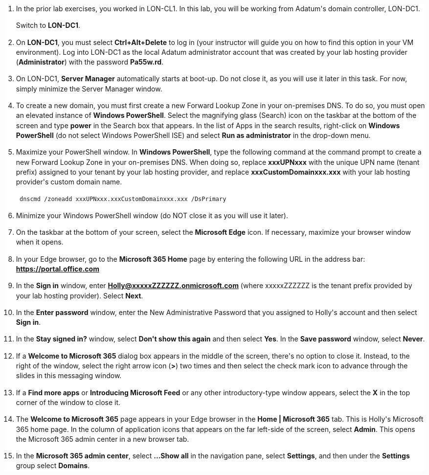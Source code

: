 1. In the prior lab exercises, you worked in LON-CL1. In this lab, you will be working from Adatum's domain controller, LON-DC1. <br/>

	Switch to **LON-DC1**.

2. On **LON-DC1**, you must select **Ctrl+Alt+Delete** to log in (your instructor will guide you on how to find this option in your VM environment). Log into LON-DC1 as the local Adatum administrator account that was created by your lab hosting provider (**Administrator**) with the password **Pa55w.rd**. 

3. On LON-DC1, **Server Manager** automatically starts at boot-up. Do not close it, as you will use it later in this task. For now, simply minimize the Server Manager window. 

4. To create a new domain, you must first create a new Forward Lookup Zone in your on-premises DNS. To do so, you must open an elevated instance of **Windows PowerShell**. Select the magnifying glass (Search) icon on the taskbar at the bottom of the screen and type **power** in the Search box that appears. In the list of Apps in the search results, right-click on **Windows PowerShell** (do not select Windows PowerShell ISE) and select **Run as administrator** in the drop-down menu. 

5. Maximize your PowerShell window. In **Windows PowerShell**, type the following command at the command prompt to create a new Forward Lookup Zone in your on-premises DNS. When doing so, replace **xxxUPNxxx** with the unique UPN name (tenant prefix) assigned to your tenant by your lab hosting provider, and replace **xxxCustomDomainxxx.xxx** with your lab hosting provider's custom domain name. <br/>

		dnscmd /zoneadd xxxUPNxxx.xxxCustomDomainxxx.xxx /DsPrimary
    
6. Minimize your Windows PowerShell window (do NOT close it as you will use it later).

7. On the taskbar at the bottom of your screen, select the **Microsoft Edge** icon. If necessary, maximize your browser window when it opens.

8. In your Edge browser, go to the **Microsoft 365 Home** page by entering the following URL in the address bar: **https://portal.office.com** 

9. In the **Sign in** window, enter **Holly@xxxxxZZZZZZ.onmicrosoft.com** (where xxxxxZZZZZZ is the tenant prefix provided by your lab hosting provider). Select **Next**.

10. In the **Enter password** window, enter the New Administrative Password that you assigned to Holly's account and then select **Sign in**. 

11. In the **Stay signed in?** window, select **Don't show this again** and then select **Yes**. In the **Save password** window, select **Never**.

12. If a **Welcome to Microsoft 365** dialog box appears in the middle of the screen, there's no option to close it. Instead, to the right of the window, select the right arrow icon (**>**) two times and then select the check mark icon to advance through the slides in this messaging window. 

13. If a **Find more apps** or **Introducing Microsoft Feed** or any other introductory-type window appears, select the **X** in the top corner of the window to close it. 

14. The **Welcome to Microsoft 365** page appears in your Edge browser in the **Home | Microsoft 365** tab. This is Holly's Microsoft 365 home page. In the column of application icons that appears on the far left-side of the screen, select **Admin**. This opens the Microsoft 365 admin center in a new browser tab. 

15. In the **Microsoft 365 admin center**, select **...Show all** in the navigation pane, select **Settings**, and then under the **Settings** group select **Domains**. 
